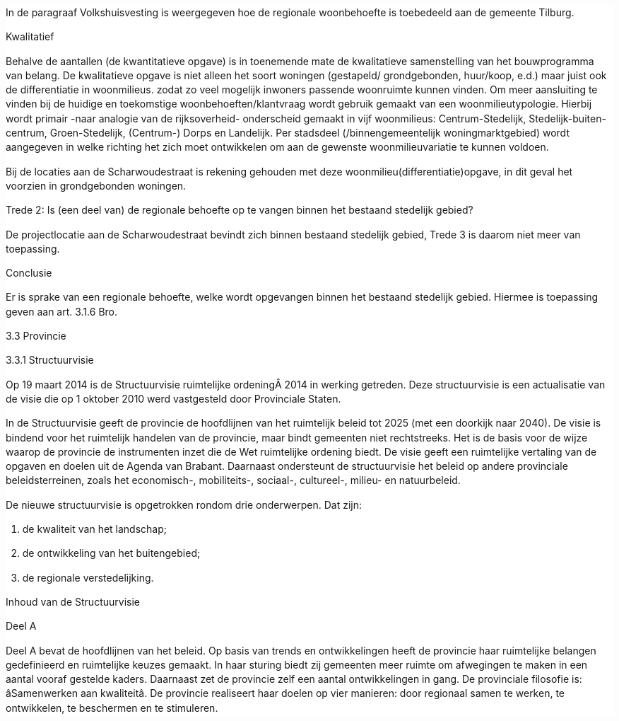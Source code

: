 In de paragraaf Volkshuisvesting is weergegeven hoe de regionale woonbehoefte is toebedeeld aan de gemeente Tilburg.

Kwalitatief

Behalve de aantallen (de kwantitatieve opgave) is in toenemende mate de kwalitatieve samenstelling van het bouwprogramma van belang. De kwalitatieve opgave is niet alleen het soort woningen (gestapeld/ grondgebonden, huur/koop, e.d.) maar juist ook de differentiatie in woonmilieus. zodat zo veel mogelijk inwoners passende woonruimte kunnen vinden. Om meer aansluiting te vinden bij de huidige en toekomstige woonbehoeften/klantvraag wordt gebruik gemaakt van een woonmilieutypologie. Hierbij wordt primair \-naar analogie van de rijksoverheid\- onderscheid gemaakt in vijf woonmilieus: Centrum\-Stedelijk, Stedelijk\-buiten\-centrum, Groen\-Stedelijk, (Centrum\-) Dorps en Landelijk. Per stadsdeel (/binnengemeentelijk woningmarktgebied) wordt aangegeven in welke richting het zich moet ontwikkelen om aan de gewenste woonmilieuvariatie te kunnen voldoen.

Bij de locaties aan de Scharwoudestraat is rekening gehouden met deze woonmilieu(differentiatie)opgave, in dit geval het voorzien in grondgebonden woningen.

Trede 2: Is (een deel van) de regionale behoefte op te vangen binnen het bestaand stedelijk gebied?

De projectlocatie aan de Scharwoudestraat bevindt zich binnen bestaand stedelijk gebied, Trede 3 is daarom niet meer van toepassing.

Conclusie

Er is sprake van een regionale behoefte, welke wordt opgevangen binnen het bestaand stedelijk gebied. Hiermee is toepassing geven aan art. 3\.1\.6 Bro.

3\.3 Provincie

3\.3\.1 Structuurvisie

Op 19 maart 2014 is de Structuurvisie ruimtelijke ordeningÂ 2014 in werking getreden. Deze structuurvisie is een actualisatie van de visie die op 1 oktober 2010 werd vastgesteld door Provinciale Staten.

In de Structuurvisie geeft de provincie de hoofdlijnen van het ruimtelijk beleid tot 2025 (met een doorkijk naar 2040\). De visie is bindend voor het ruimtelijk handelen van de provincie, maar bindt gemeenten niet rechtstreeks. Het is de basis voor de wijze waarop de provincie de instrumenten inzet die de Wet ruimtelijke ordening biedt. De visie geeft een ruimtelijke vertaling van de opgaven en doelen uit de Agenda van Brabant. Daarnaast ondersteunt de structuurvisie het beleid op andere provinciale beleidsterreinen, zoals het economisch\-, mobiliteits\-, sociaal\-, cultureel\-, milieu\- en natuurbeleid.

De nieuwe structuurvisie is opgetrokken rondom drie onderwerpen. Dat zijn:

1. de kwaliteit van het landschap;

2. de ontwikkeling van het buitengebied;

3. de regionale verstedelijking.

Inhoud van de Structuurvisie

Deel A

Deel A bevat de hoofdlijnen van het beleid. Op basis van trends en ontwikkelingen heeft de provincie haar ruimtelijke belangen gedefinieerd en ruimtelijke keuzes gemaakt. In haar sturing biedt zij gemeenten meer ruimte om afwegingen te maken in een aantal vooraf gestelde kaders. Daarnaast zet de provincie zelf een aantal ontwikkelingen in gang. De provinciale filosofie is: âSamenwerken aan kwaliteitâ. De provincie realiseert haar doelen op vier manieren: door regionaal samen te werken, te ontwikkelen, te beschermen en te stimuleren.
